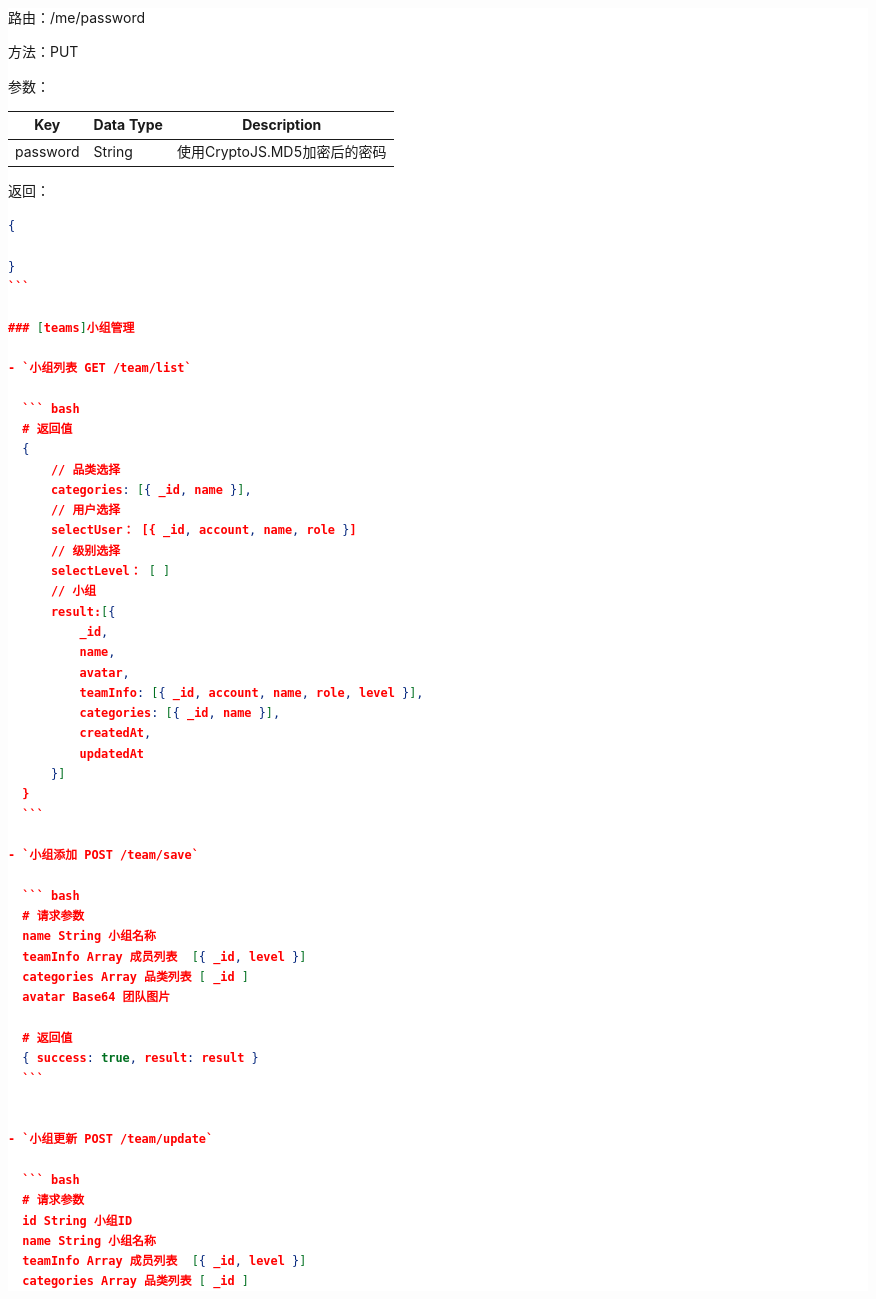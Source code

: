   路由：/me/password

  方法：PUT

  参数：

  | Key      | Data Type | Description          |
  | -------- | --------- | -------------------- |
  | password | String    | 使用CryptoJS.MD5加密后的密码 |

  返回：

  ```json
  {
    
  }
  ```​

### [teams]小组管理

- `小组列表 GET /team/list`

	``` bash
	# 返回值
	{
		// 品类选择
		categories: [{ _id, name }],
		// 用户选择
		selectUser： [{ _id, account, name, role }]
		// 级别选择
		selectLevel： [ ]
		// 小组
		result:[{ 
			_id,
			name, 
			avatar, 
			teamInfo: [{ _id, account, name, role, level }], 
			categories: [{ _id, name }], 
			createdAt, 
			updatedAt
		}]	
	}
	```

- `小组添加 POST /team/save`

	``` bash
	# 请求参数
	name String 小组名称 
	teamInfo Array 成员列表  [{ _id, level }]
	categories Array 品类列表 [ _id ]
	avatar Base64 团队图片
	 
	# 返回值
	{ success: true, result: result }
	```


- `小组更新 POST /team/update`

	``` bash
	# 请求参数
	id String 小组ID
	name String 小组名称 
	teamInfo Array 成员列表  [{ _id, level }]
	categories Array 品类列表 [ _id ]
  ```